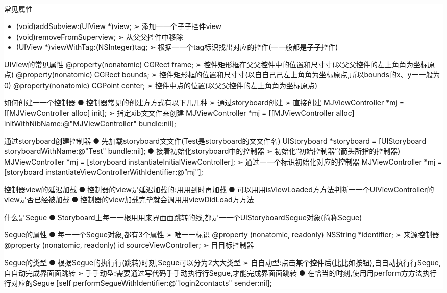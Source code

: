 

常见属性
- (void)addSubview:(UIView *)view;
➢ 添加⼀一个⼦子控件view
- (void)removeFromSuperview;
➢ 从⽗父控件中移除
- (UIView *)viewWithTag:(NSInteger)tag;
➢ 根据⼀一个tag标识找出对应的控件(⼀一般都是⼦子控件)



UIView的常见属性 @property(nonatomic) CGRect frame;
➢ 控件矩形框在⽗父控件中的位置和尺⼨寸(以⽗父控件的左上⾓角为坐标原点) @property(nonatomic) CGRect bounds;
➢ 控件矩形框的位置和尺⼨寸(以⾃自⼰己左上⾓角为坐标原点,所以bounds的x、y⼀一般为0) @property(nonatomic) CGPoint center;
➢ 控件中点的位置(以⽗父控件的左上⾓角为坐标原点)



如何创建⼀一个控制器
● 控制器常见的创建⽅方式有以下⼏几种 ➢ 通过storyboard创建
➢ 直接创建
MJViewController *mj = [[MJViewController alloc] init];
➢ 指定xib⽂文件来创建
MJViewController *mj = [[MJViewController alloc]
initWithNibName:@"MJViewController" bundle:nil];

通过storyboard创建控制器 
● 先加载storyboard⽂文件(Test是storyboard的⽂文件名)
UIStoryboard *storyboard = [UIStoryboard
storyboardWithName:@"Test" bundle:nil];
● 接着初始化storyboard中的控制器
➢ 初始化“初始控制器”(箭头所指的控制器)
MJViewController *mj = [storyboard
instantiateInitialViewController];
➢ 通过⼀一个标识初始化对应的控制器 MJViewController *mj = [storyboard
instantiateViewControllerWithIdentifier:@”mj"];

控制器view的延迟加载 ● 控制器的view是延迟加载的:⽤用到时再加载
● 可以⽤用isViewLoaded⽅方法判断⼀一个UIViewController的view是否已经被加载 ● 控制器的view加载完毕就会调⽤用viewDidLoad⽅方法

什么是Segue
● Storyboard上每⼀一根⽤用来界⾯面跳转的线,都是⼀一个UIStoryboardSegue对象(简称Segue)

Segue的属性
● 每⼀一个Segue对象,都有3个属性
➢ 唯⼀一标识
@property (nonatomic, readonly) NSString *identifier;
➢ 来源控制器
@property (nonatomic, readonly) id sourceViewController;
➢ ⽬目标控制器

Segue的类型
● 根据Segue的执⾏行(跳转)时刻,Segue可以分为2⼤大类型
➢ ⾃自动型:点击某个控件后(⽐比如按钮),⾃自动执⾏行Segue,⾃自动完成界⾯面跳转 ➢
⼿手动型:需要通过写代码⼿手动执⾏行Segue,才能完成界⾯面跳转
● 在恰当的时刻,使⽤用perform⽅方法执⾏行对应的Segue
[self performSegueWithIdentifier:@"login2contacts" sender:nil];

